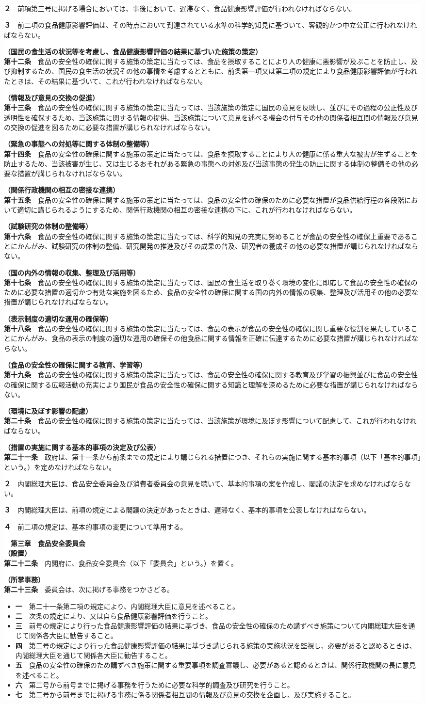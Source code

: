 **２**　前項第三号に掲げる場合においては、事後において、遅滞なく、食品健康影響評価が行われなければならない。  
  
**３**　前二項の食品健康影響評価は、その時点において到達されている水準の科学的知見に基づいて、客観的かつ中立公正に行われなければならない。  
  
**（国民の食生活の状況等を考慮し、食品健康影響評価の結果に基づいた施策の策定）**  
**第十二条**　食品の安全性の確保に関する施策の策定に当たっては、食品を摂取することにより人の健康に悪影響が及ぶことを防止し、及び抑制するため、国民の食生活の状況その他の事情を考慮するとともに、前条第一項又は第二項の規定により食品健康影響評価が行われたときは、その結果に基づいて、これが行われなければならない。  
  
**（情報及び意見の交換の促進）**  
**第十三条**　食品の安全性の確保に関する施策の策定に当たっては、当該施策の策定に国民の意見を反映し、並びにその過程の公正性及び透明性を確保するため、当該施策に関する情報の提供、当該施策について意見を述べる機会の付与その他の関係者相互間の情報及び意見の交換の促進を図るために必要な措置が講じられなければならない。  
  
**（緊急の事態への対処等に関する体制の整備等）**  
**第十四条**　食品の安全性の確保に関する施策の策定に当たっては、食品を摂取することにより人の健康に係る重大な被害が生ずることを防止するため、当該被害が生じ、又は生じるおそれがある緊急の事態への対処及び当該事態の発生の防止に関する体制の整備その他の必要な措置が講じられなければならない。  
  
**（関係行政機関の相互の密接な連携）**  
**第十五条**　食品の安全性の確保に関する施策の策定に当たっては、食品の安全性の確保のために必要な措置が食品供給行程の各段階において適切に講じられるようにするため、関係行政機関の相互の密接な連携の下に、これが行われなければならない。  
  
**（試験研究の体制の整備等）**  
**第十六条**　食品の安全性の確保に関する施策の策定に当たっては、科学的知見の充実に努めることが食品の安全性の確保上重要であることにかんがみ、試験研究の体制の整備、研究開発の推進及びその成果の普及、研究者の養成その他の必要な措置が講じられなければならない。  
  
**（国の内外の情報の収集、整理及び活用等）**  
**第十七条**　食品の安全性の確保に関する施策の策定に当たっては、国民の食生活を取り巻く環境の変化に即応して食品の安全性の確保のために必要な措置の適切かつ有効な実施を図るため、食品の安全性の確保に関する国の内外の情報の収集、整理及び活用その他の必要な措置が講じられなければならない。  
  
**（表示制度の適切な運用の確保等）**  
**第十八条**　食品の安全性の確保に関する施策の策定に当たっては、食品の表示が食品の安全性の確保に関し重要な役割を果たしていることにかんがみ、食品の表示の制度の適切な運用の確保その他食品に関する情報を正確に伝達するために必要な措置が講じられなければならない。  
  
**（食品の安全性の確保に関する教育、学習等）**  
**第十九条**　食品の安全性の確保に関する施策の策定に当たっては、食品の安全性の確保に関する教育及び学習の振興並びに食品の安全性の確保に関する広報活動の充実により国民が食品の安全性の確保に関する知識と理解を深めるために必要な措置が講じられなければならない。  
  
**（環境に及ぼす影響の配慮）**  
**第二十条**　食品の安全性の確保に関する施策の策定に当たっては、当該施策が環境に及ぼす影響について配慮して、これが行われなければならない。  
  
**（措置の実施に関する基本的事項の決定及び公表）**  
**第二十一条**　政府は、第十一条から前条までの規定により講じられる措置につき、それらの実施に関する基本的事項（以下「基本的事項」という。）を定めなければならない。  
  
**２**　内閣総理大臣は、食品安全委員会及び消費者委員会の意見を聴いて、基本的事項の案を作成し、閣議の決定を求めなければならない。  
  
**３**　内閣総理大臣は、前項の規定による閣議の決定があったときは、遅滞なく、基本的事項を公表しなければならない。  
  
**４**　前二項の規定は、基本的事項の変更について準用する。  
  
&emsp;**第三章　食品安全委員会**  
**（設置）**  
**第二十二条**　内閣府に、食品安全委員会（以下「委員会」という。）を置く。  
  
**（所掌事務）**  
**第二十三条**　委員会は、次に掲げる事務をつかさどる。  
* **一**　第二十一条第二項の規定により、内閣総理大臣に意見を述べること。  
* **二**　次条の規定により、又は自ら食品健康影響評価を行うこと。  
* **三**　前号の規定により行った食品健康影響評価の結果に基づき、食品の安全性の確保のため講ずべき施策について内閣総理大臣を通じて関係各大臣に勧告すること。  
* **四**　第二号の規定により行った食品健康影響評価の結果に基づき講じられる施策の実施状況を監視し、必要があると認めるときは、内閣総理大臣を通じて関係各大臣に勧告すること。  
* **五**　食品の安全性の確保のため講ずべき施策に関する重要事項を調査審議し、必要があると認めるときは、関係行政機関の長に意見を述べること。  
* **六**　第二号から前号までに掲げる事務を行うために必要な科学的調査及び研究を行うこと。  
* **七**　第二号から前号までに掲げる事務に係る関係者相互間の情報及び意見の交換を企画し、及び実施すること。  
  